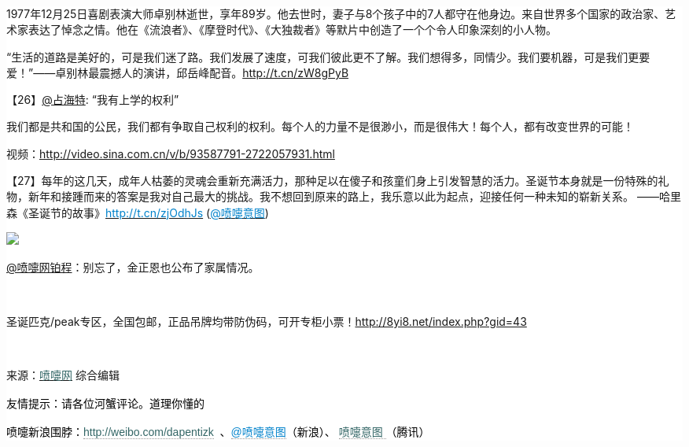 <p>1977年12月25日喜剧表演大师卓别林逝世，享年89岁。他去世时，妻子与8个孩子中的7人都守在他身边。来自世界多个国家的政治家、艺术家表达了悼念之情。他在《流浪者》、《摩登时代》、《大独裁者》等默片中创造了一个个令人印象深刻的小人物。</p>
<p>“生活的道路是美好的，可是我们迷了路。我们发展了速度，可我们彼此更不了解。我们想得多，同情少。我们要机器，可是我们更要爱！”——卓别林最震撼人的演讲，邱岳峰配音。<a title="http://t.cn/zW8gPyB" href="http://t.cn/zW8gPyB" target="_blank" action-type="feed_list_media_video" action-data="title=%E9%82%B1%E5%B2%B3%E5%B3%B0%E9%85%8D%E9%9F%B3%E7%9A%84%E5%A4%A7%E7%8B%AC%E8%A3%81%E8%80%85&amp;short_url=http://t.cn/zW8gPyB&amp;full_url=http%3A%2F%2Fvideo.sina.com.cn%2Fv%2Fb%2F83989229-1408511002.html&amp;metadata">http://t.cn/zW8gPyB</a></p>
<p>
</p>
<div>
<object id="sinaplayer" width="480" height="370"><param name="allowScriptAccess" value="always">
<embed pluginspage="http://www.macromedia.com/go/getflashplayer" src="http://you.video.sina.com.cn/api/sinawebApi/outplayrefer.php/vid=83989229_1408511002_OxjnR3c/C2eP+Eh0HTWxve0D+/cXuvDogWm9s1umJwdPE1XaapSaa9UO4ivfFqwbrz0xHcZkeP8wkkR5Zatc3jsvaAgTglY/s.swf" type="application/x-shockwave-flash" name="sinaplayer" allowfullscreen="true" allowscriptaccess="always" width="480" height="370"></embed></object>
</div>
<p></p>
<p>【26】<a href="http://weibo.com/n/%E5%8D%A0%E6%B5%B7%E7%89%B9" usercard="name=占海特">@占海特</a>: “我有上学的权利”</p>
<p>我们都是共和国的公民，我们都有争取自己权利的权利。每个人的力量不是很渺小，而是很伟大！每个人，都有改变世界的可能！</p>
<p>视频：<a href="http://video.sina.com.cn/v/b/93587791-2722057931.html">http://video.sina.com.cn/v/b/93587791-2722057931.html</a></p>
<p>
</p>
<div>
<object id="sinaplayer" width="480" height="370"><param name="allowScriptAccess" value="always">
<embed pluginspage="http://www.macromedia.com/go/getflashplayer" src="http://you.video.sina.com.cn/api/sinawebApi/outplayrefer.php/vid=93587791_2722057931_O0O3SXE5CWTK+l1lHz2stqkP7KQNt6nnjmi2u1ejLA1YQ0/XM5GQYdgP5y7fAdkEqDhATZs6ffkh3hw/s.swf" type="application/x-shockwave-flash" name="sinaplayer" allowfullscreen="true" allowscriptaccess="always" width="480" height="370"></embed></object>
</div>
<p></p>
<p>【27】每年的这几天，成年人枯萎的灵魂会重新充满活力，那种足以在傻子和孩童们身上引发智慧的活力。圣诞节本身就是一份特殊的礼物，新年和接踵而来的答案是我对自己最大的挑战。我不想回到原来的路上，我乐意以此为起点，迎接任何一种未知的崭新关系。 ——哈里森《圣诞节的故事》<a title="more.asp?name=tupian&amp;id=71246" href="http://t.cn/zjOdhJs" target="_blank" action-type="feed_list_url" mt="url"><font color="#0082cb">http://t.cn/zjOdhJs</font></a>&#160;(<a class="S_func1" href="http://weibo.com/pentiyitu" target="_blank"><font color="#0082cb">@喷嚏意图</font></a>)</p>
<p><img style="BORDER-BOTTOM-COLOR: #000000; BORDER-TOP-COLOR: #000000; BORDER-RIGHT-COLOR: #000000; BORDER-LEFT-COLOR: #000000" border="0" src="http://ptimg.org:88/dapenti/Cw3Ol4Cq/ZqboV.jpg"></p>
<p><a class="S_func1" href="http://weibo.com/dapentizk" target="_blank">@喷嚏网铂程</a>：别忘了，金正恩也公布了家属情况。</p>
<p>&#160;</p>
<p>圣诞匹克/peak专区，全国包邮，正品吊牌均带防伪码，可开专柜小票！<a href="http://8yi8.net/index.php?gid=43">http://8yi8.net/index.php?gid=43</a></p>
<p>&#160;</p>
<p>来源：<a href="http://www.dapenti.com/" target="_blank"><font color="#336666">喷嚏网</font></a>&#160;综合编辑</p>
<div style="WIDOWS: 2; TEXT-TRANSFORM: none; BACKGROUND-COLOR: rgb(255,255,255); TEXT-INDENT: 0px; FONT: 14px/22px Verdana, tahoma, Arial, Helvetica, sans-serif; WHITE-SPACE: normal; ORPHANS: 2; LETTER-SPACING: normal; COLOR: rgb(0,0,0)">友情提示：请各位河蟹评论。道理你懂的</div>
<div style="WIDOWS: 2; TEXT-TRANSFORM: none; BACKGROUND-COLOR: rgb(255,255,255); TEXT-INDENT: 0px; FONT: 14px/22px Verdana, tahoma, Arial, Helvetica, sans-serif; WHITE-SPACE: normal; ORPHANS: 2; LETTER-SPACING: normal; COLOR: rgb(0,0,0)">
<p>喷嚏新浪围脖：<a style="BORDER-BOTTOM: rgb(153,153,153) 1px dotted; BACKGROUND-COLOR: transparent; COLOR: rgb(51,102,102); TEXT-DECORATION: none" href="http://weibo.com/dapentizk"><font color="#336666">http://weibo.com/dapentizk</font></a>&#160; 、<a style="BORDER-BOTTOM: rgb(153,153,153) 1px dotted; BACKGROUND-COLOR: transparent; COLOR: rgb(51,102,102); TEXT-DECORATION: none" href="http://weibo.com/2379450280" target="_blank"><font color="#0082cb">@喷嚏意图</font></a>（新浪）、&#160;<a style="BORDER-BOTTOM: rgb(153,153,153) 1px dotted; BACKGROUND-COLOR: transparent; COLOR: rgb(51,102,102); TEXT-DECORATION: none" href="http://t.qq.com/pentiyitu" target="_blank"><font color="#336666">喷嚏意图<span class="Apple-converted-space">&#160;</span></font></a>（腾讯）</p>
